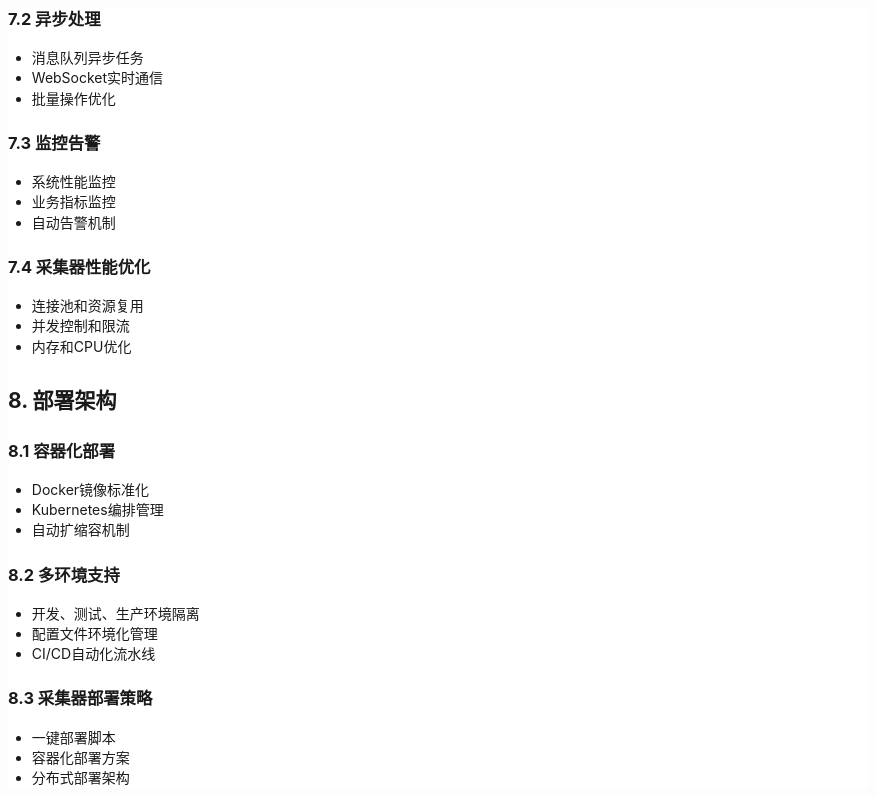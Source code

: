 ### 7.2 异步处理
- 消息队列异步任务
- WebSocket实时通信
- 批量操作优化

### 7.3 监控告警
- 系统性能监控
- 业务指标监控
- 自动告警机制

### 7.4 采集器性能优化
- 连接池和资源复用
- 并发控制和限流
- 内存和CPU优化

## 8. 部署架构

### 8.1 容器化部署
- Docker镜像标准化
- Kubernetes编排管理
- 自动扩缩容机制

### 8.2 多环境支持
- 开发、测试、生产环境隔离
- 配置文件环境化管理
- CI/CD自动化流水线

### 8.3 采集器部署策略
- 一键部署脚本
- 容器化部署方案
- 分布式部署架构